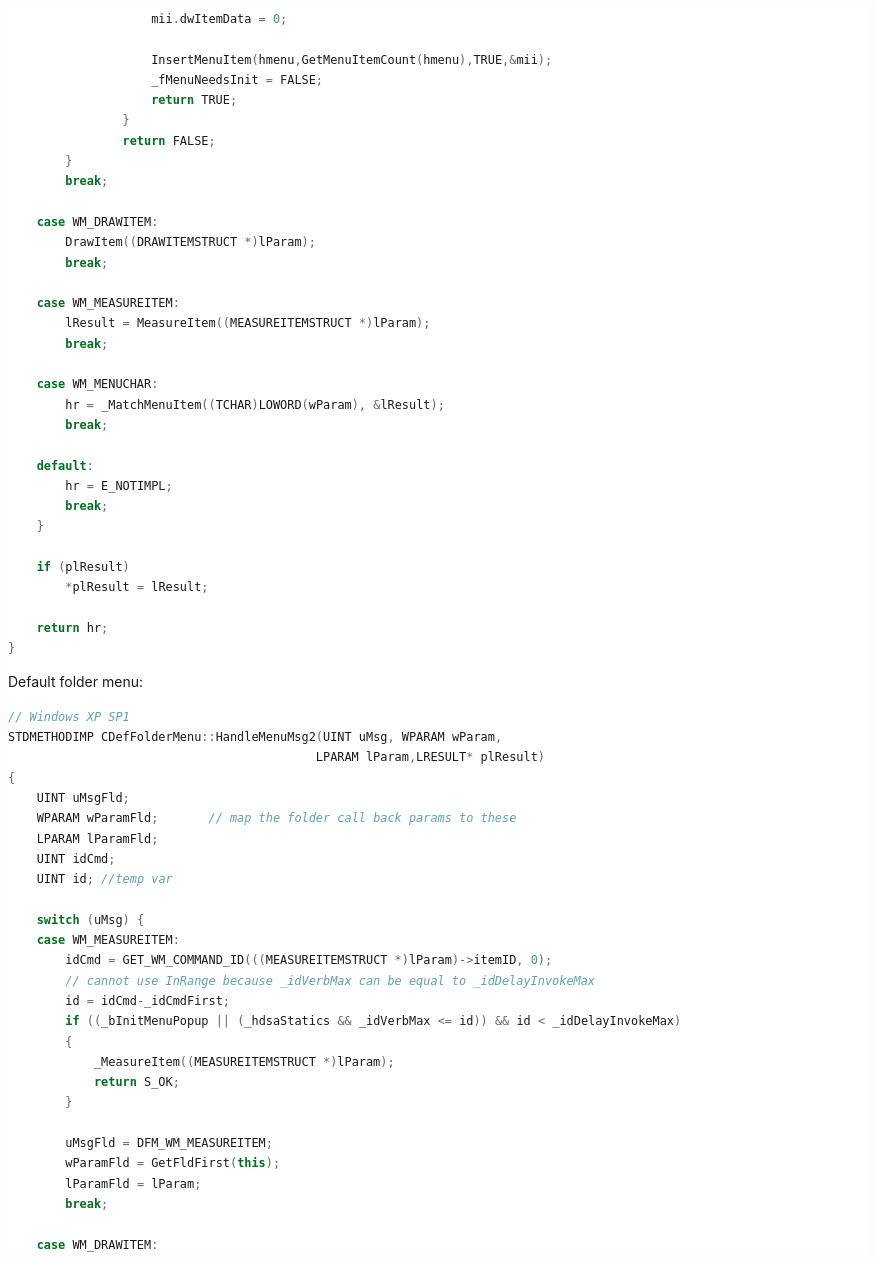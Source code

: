 ```cpp
                    mii.dwItemData = 0;

                    InsertMenuItem(hmenu,GetMenuItemCount(hmenu),TRUE,&mii);
                    _fMenuNeedsInit = FALSE;
                    return TRUE;
                }
                return FALSE;
        }
        break;

    case WM_DRAWITEM:
        DrawItem((DRAWITEMSTRUCT *)lParam);
        break;
        
    case WM_MEASUREITEM:
        lResult = MeasureItem((MEASUREITEMSTRUCT *)lParam);    
        break;

    case WM_MENUCHAR:
        hr = _MatchMenuItem((TCHAR)LOWORD(wParam), &lResult);
        break;

    default:
        hr = E_NOTIMPL;
        break;
    }

    if (plResult)
        *plResult = lResult;

    return hr;
}
```

Default folder menu:
```cpp
// Windows XP SP1
STDMETHODIMP CDefFolderMenu::HandleMenuMsg2(UINT uMsg, WPARAM wParam, 
                                           LPARAM lParam,LRESULT* plResult)
{
    UINT uMsgFld;
    WPARAM wParamFld;       // map the folder call back params to these
    LPARAM lParamFld;
    UINT idCmd;
    UINT id; //temp var

    switch (uMsg) {
    case WM_MEASUREITEM:
        idCmd = GET_WM_COMMAND_ID(((MEASUREITEMSTRUCT *)lParam)->itemID, 0);
        // cannot use InRange because _idVerbMax can be equal to _idDelayInvokeMax
        id = idCmd-_idCmdFirst;
        if ((_bInitMenuPopup || (_hdsaStatics && _idVerbMax <= id)) && id < _idDelayInvokeMax)        
        {
            _MeasureItem((MEASUREITEMSTRUCT *)lParam);
            return S_OK;
        }
        
        uMsgFld = DFM_WM_MEASUREITEM;
        wParamFld = GetFldFirst(this);
        lParamFld = lParam;
        break;

    case WM_DRAWITEM:
```